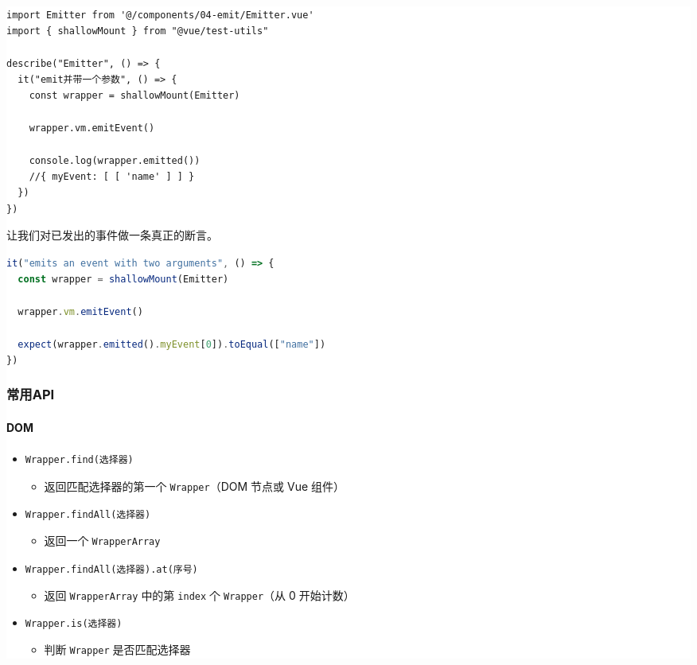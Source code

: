 ```
import Emitter from '@/components/04-emit/Emitter.vue'
import { shallowMount } from "@vue/test-utils"

describe("Emitter", () => {
  it("emit并带一个参数", () => {
    const wrapper = shallowMount(Emitter)

    wrapper.vm.emitEvent()

    console.log(wrapper.emitted())
    //{ myEvent: [ [ 'name' ] ] }
  })
})
```

让我们对已发出的事件做一条真正的断言。

```js
it("emits an event with two arguments", () => {
  const wrapper = shallowMount(Emitter)

  wrapper.vm.emitEvent()

  expect(wrapper.emitted().myEvent[0]).toEqual(["name"])
})
```

### 常用API

#### DOM

- ```
  Wrapper.find(选择器)
  ```

  - 返回匹配选择器的第一个 `Wrapper`（DOM 节点或 Vue 组件）

- ```
  Wrapper.findAll(选择器)
  ```

  - 返回一个 `WrapperArray`

- ```
  Wrapper.findAll(选择器).at(序号)
  ```

  - 返回 `WrapperArray` 中的第 `index` 个 `Wrapper`（从 0 开始计数）

- ```
  Wrapper.is(选择器)
  ```

  - 判断 `Wrapper` 是否匹配选择器
